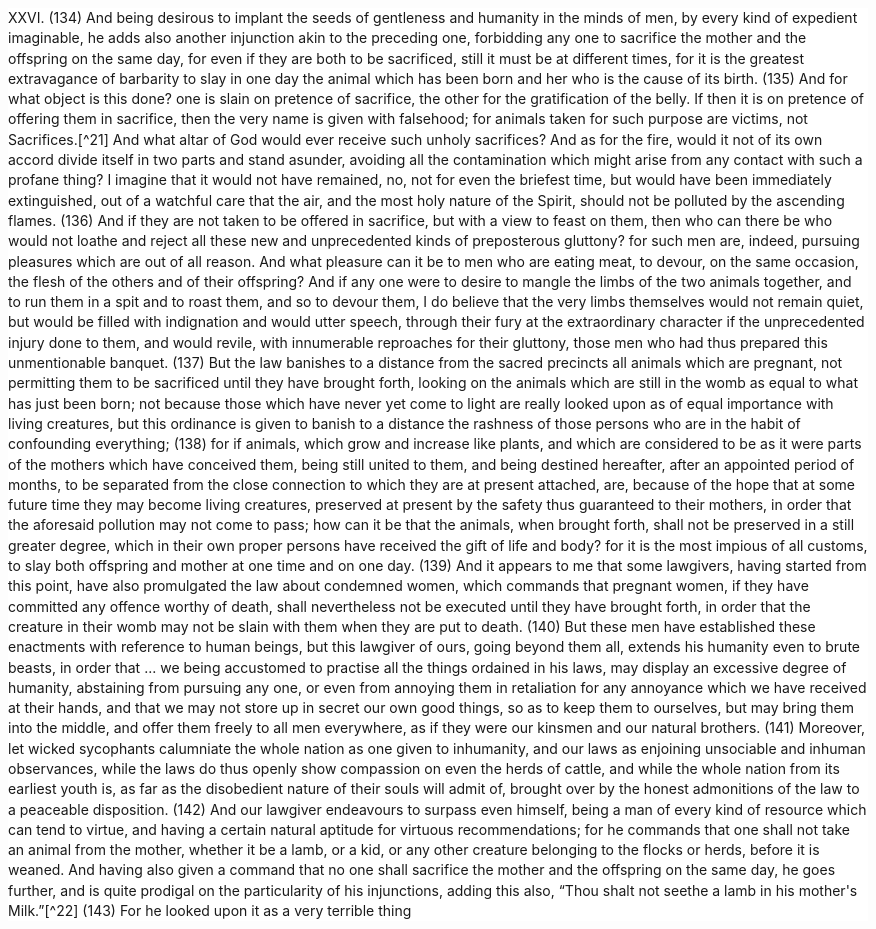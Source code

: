XXVI. <span id="v134">(134)</span> And being desirous to implant the seeds of gentleness and humanity in the minds of men, by every kind of expedient imaginable, he adds also another injunction akin to the preceding one, forbidding any one to sacrifice the mother and the offspring on the same day, for even if they are both to be sacrificed, still it must be at different times, for it is the greatest extravagance of barbarity to slay in one day the animal which has been born and her who is the cause of its birth. <span id="v135">(135)</span> And for what object is this done? one is slain on pretence of sacrifice, the other for the gratification of the belly. If then it is on pretence of offering them in sacrifice, then the very name is given with falsehood; for animals taken for such purpose are victims, not Sacrifices.[^21] And what altar of God would ever receive such unholy sacrifices? And as for the fire, would it not of its own accord divide itself in two parts and stand asunder, avoiding all the contamination which might arise from any contact with such a profane thing? I imagine that it would not have remained, no, not for even the briefest time, but would have been immediately extinguished, out of a watchful care that the air, and the most holy nature of the Spirit, should not be polluted by the ascending flames. <span id="v136">(136)</span> And if they are not taken to be offered in sacrifice, but with a view to feast on them, then who can there be who would not loathe and reject all these new and unprecedented kinds of preposterous gluttony? for such men are, indeed, pursuing pleasures which are out of all reason. And what pleasure can it be to men who are eating meat, to devour, on the same occasion, the flesh of the others and of their offspring? And if any one were to desire to mangle the limbs of the two animals together, and to run them in a spit and to roast them, and so to devour them, I do believe that the very limbs themselves would not remain quiet, but would be filled with indignation and would utter speech, through their fury at the extraordinary character if the unprecedented injury done to them, and would revile, with innumerable reproaches for their gluttony, those men who had thus prepared this unmentionable banquet. <span id="v137">(137)</span> But the law banishes to a distance from the sacred precincts all animals which are pregnant, not permitting them to be sacrificed until they have brought forth, looking on the animals which are still in the womb as equal to what has just been born; not because those which have never yet come to light are really looked upon as of equal importance with living creatures, but this ordinance is given to banish to a distance the rashness of those persons who are in the habit of confounding everything; <span id="v138">(138)</span> for if animals, which grow and increase like plants, and which are considered to be as it were parts of the mothers which have conceived them, being still united to them, and being destined hereafter, after an appointed period of months, to be separated from the close connection to which they are at present attached, are, because of the hope that at some future time they may become living creatures, preserved at present by the safety thus guaranteed to their mothers, in order that the aforesaid pollution may not come to pass; how can it be that the animals, when brought forth, shall not be preserved in a still greater degree, which in their own proper persons have received the gift of life and body? for it is the most impious of all customs, to slay both offspring and mother at one time and on one day. <span id="v139">(139)</span> And it appears to me that some lawgivers, having started from this point, have also promulgated the law about condemned women, which commands that pregnant women, if they have committed any offence worthy of death, shall nevertheless not be executed until they have brought forth, in order that the creature in their womb may not be slain with them when they are put to death. <span id="v140">(140)</span> But these men have established these enactments with reference to human beings, but this lawgiver of ours, going beyond them all, extends his humanity even to brute beasts, in order that ... we being accustomed to practise all the things ordained in his laws, may display an excessive degree of humanity, abstaining from pursuing any one, or even from annoying them in retaliation for any annoyance which we have received at their hands, and that we may not store up in secret our own good things, so as to keep them to ourselves, but may bring them into the middle, and offer them freely to all men everywhere, as if they were our kinsmen and our natural brothers. <span id="v141">(141)</span> Moreover, let wicked sycophants calumniate the whole nation as one given to inhumanity, and our laws as enjoining unsociable and inhuman observances, while the laws do thus openly show compassion on even the herds of cattle, and while the whole nation from its earliest youth is, as far as the disobedient nature of their souls will admit of, brought over by the honest admonitions of the law to a peaceable disposition. <span id="v142">(142)</span> And our lawgiver endeavours to surpass even himself, being a man of every kind of resource which can tend to virtue, and having a certain natural aptitude for virtuous recommendations; for he commands that one shall not take an animal from the mother, whether it be a lamb, or a kid, or any other creature belonging to the flocks or herds, before it is weaned. And having also given a command that no one shall sacrifice the mother and the offspring on the same day, he goes further, and is quite prodigal on the particularity of his injunctions, adding this also, “Thou shalt not seethe a lamb in his mother's Milk.”[^22] <span id="v143">(143)</span> For he looked upon it as a very terrible thing
